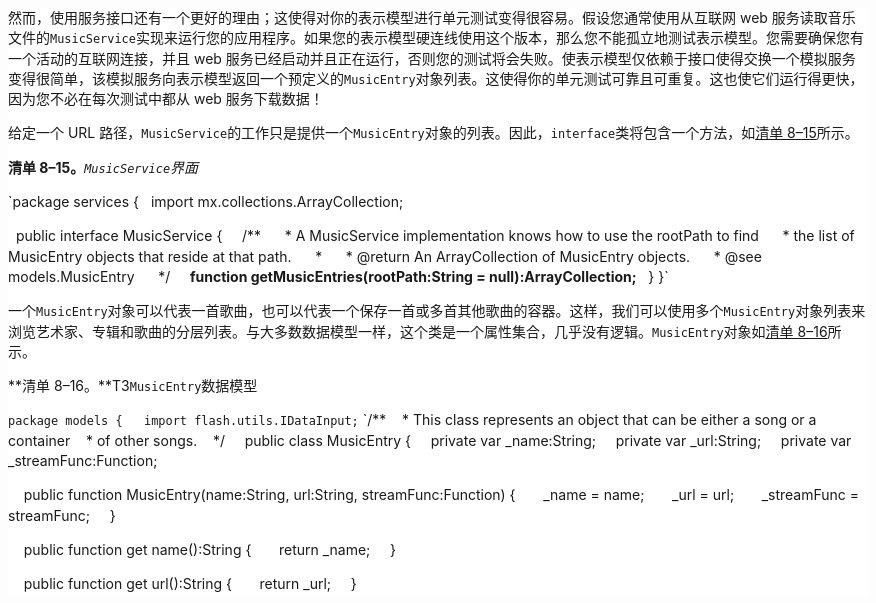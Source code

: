 然而，使用服务接口还有一个更好的理由；这使得对你的表示模型进行单元测试变得很容易。假设您通常使用从互联网 web 服务读取音乐文件的`MusicService`实现来运行您的应用程序。如果您的表示模型硬连线使用这个版本，那么您不能孤立地测试表示模型。您需要确保您有一个活动的互联网连接，并且 web 服务已经启动并且正在运行，否则您的测试将会失败。使表示模型仅依赖于接口使得交换一个模拟服务变得很简单，该模拟服务向表示模型返回一个预定义的`MusicEntry`对象列表。这使得你的单元测试可靠且可重复。这也使它们运行得更快，因为您不必在每次测试中都从 web 服务下载数据！

给定一个 URL 路径，`MusicService`的工作只是提供一个`MusicEntry`对象的列表。因此，`interface`类将包含一个方法，如[清单 8–15](#list_8_15)所示。

**清单 8–15。***`MusicService`界面*

`package services
{
  import mx.collections.ArrayCollection;

  public interface MusicService {
    /**
     * A MusicService implementation knows how to use the rootPath to find
     * the list of MusicEntry objects that reside at that path.
     *
     * @return An ArrayCollection of MusicEntry objects.
     * @see models.MusicEntry
     */
    **function getMusicEntries(rootPath:String = null):ArrayCollection;**
  }
}`

一个`MusicEntry`对象可以代表一首歌曲，也可以代表一个保存一首或多首其他歌曲的容器。这样，我们可以使用多个`MusicEntry`对象列表来浏览艺术家、专辑和歌曲的分层列表。与大多数数据模型一样，这个类是一个属性集合，几乎没有逻辑。`MusicEntry`对象如[清单 8–16](#list_8_16)所示。

**清单 8–16。**T3`MusicEntry`数据模型

`package models
{
  import flash.utils.IDataInput;`
`/**
   * This class represents an object that can be either a song or a container
   * of other songs.
   */  
  public class MusicEntry {
    private var _name:String;
    private var _url:String;
    private var _streamFunc:Function;

    public function MusicEntry(name:String, url:String, streamFunc:Function) {
      _name = name;
      _url = url;
      _streamFunc = streamFunc;
    }

    public function get name():String {
      return _name;
    }

    public function get url():String {
      return _url;
    }
